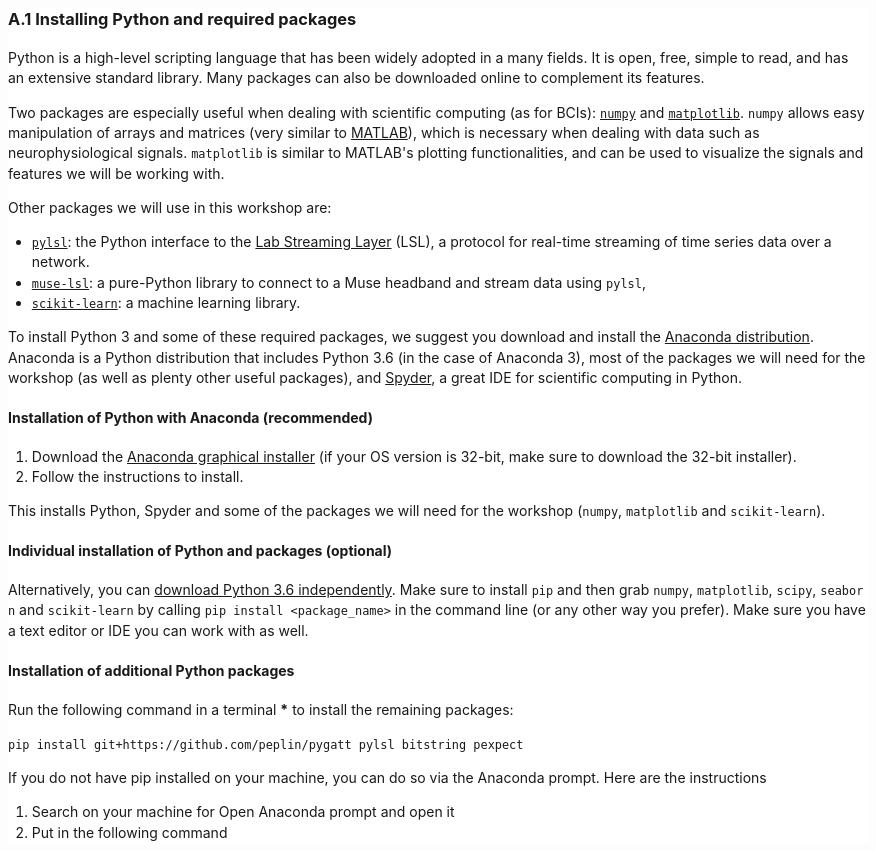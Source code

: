 ### A.1 Installing Python and required packages

Python is a high-level scripting language that has been widely adopted in a many fields. It is open, free, simple to read, and has an extensive standard library. Many packages can also be downloaded online to complement its features.

Two packages are especially useful when dealing with scientific computing (as for BCIs): [`numpy`](http://www.numpy.org/) and [`matplotlib`](http://matplotlib.org/). `numpy` allows easy manipulation of arrays and matrices (very similar to [MATLAB](http://mathesaurus.sourceforge.net/matlab-numpy.html)), which is necessary when dealing with data such as neurophysiological signals. `matplotlib` is similar to MATLAB's plotting functionalities, and can be used to visualize the signals and features we will be working with.

Other packages we will use in this workshop are:

* [`pylsl`](https://pypi.python.org/pypi/pylsl): the Python interface to the [Lab Streaming Layer](https://github.com/sccn/labstreaminglayer) (LSL), a protocol for real-time streaming of time series data over a network.
* [`muse-lsl`](https://github.com/alexandrebarachant/muse-lsl): a pure-Python library to connect to a Muse headband and stream data using `pylsl`,
* [`scikit-learn`](http://scikit-learn.org/stable/): a machine learning library.

To install Python 3 and some of these required packages, we suggest you download and install the [Anaconda distribution](http://continuum.io/downloads). Anaconda is a Python distribution that includes Python 3.6 (in the case of Anaconda 3), most of the packages we will need for the workshop (as well as plenty other useful packages), and [Spyder](https://pythonhosted.org/spyder/), a great IDE for scientific computing in Python.

#### Installation of Python with Anaconda (recommended)

1. Download the [Anaconda graphical installer](http://continuum.io/downloads) (if your OS version is 32-bit, make sure to download the 32-bit installer).
2. Follow the instructions to install.

This installs Python, Spyder and some of the packages we will need for the workshop (`numpy`, `matplotlib` and `scikit-learn`).

#### Individual installation of Python and packages (optional)

Alternatively, you can [download Python 3.6 independently](https://www.python.org/downloads/). Make sure to install `pip` and then grab `numpy`, `matplotlib`, `scipy`, `seaborn` and ``scikit-learn`` by calling ```pip install <package_name>``` in the command line (or any other way you prefer). Make sure you have a text editor or IDE you can work with as well.

#### Installation of additional Python packages

Run the following command in a terminal __*__ to install the remaining packages:

```
pip install git+https://github.com/peplin/pygatt pylsl bitstring pexpect
```
If you do not have pip installed on your machine, you can do so via the Anaconda prompt. Here are the instructions

1. Search on your machine for Open Anaconda prompt and open it
2. Put in the following command
 